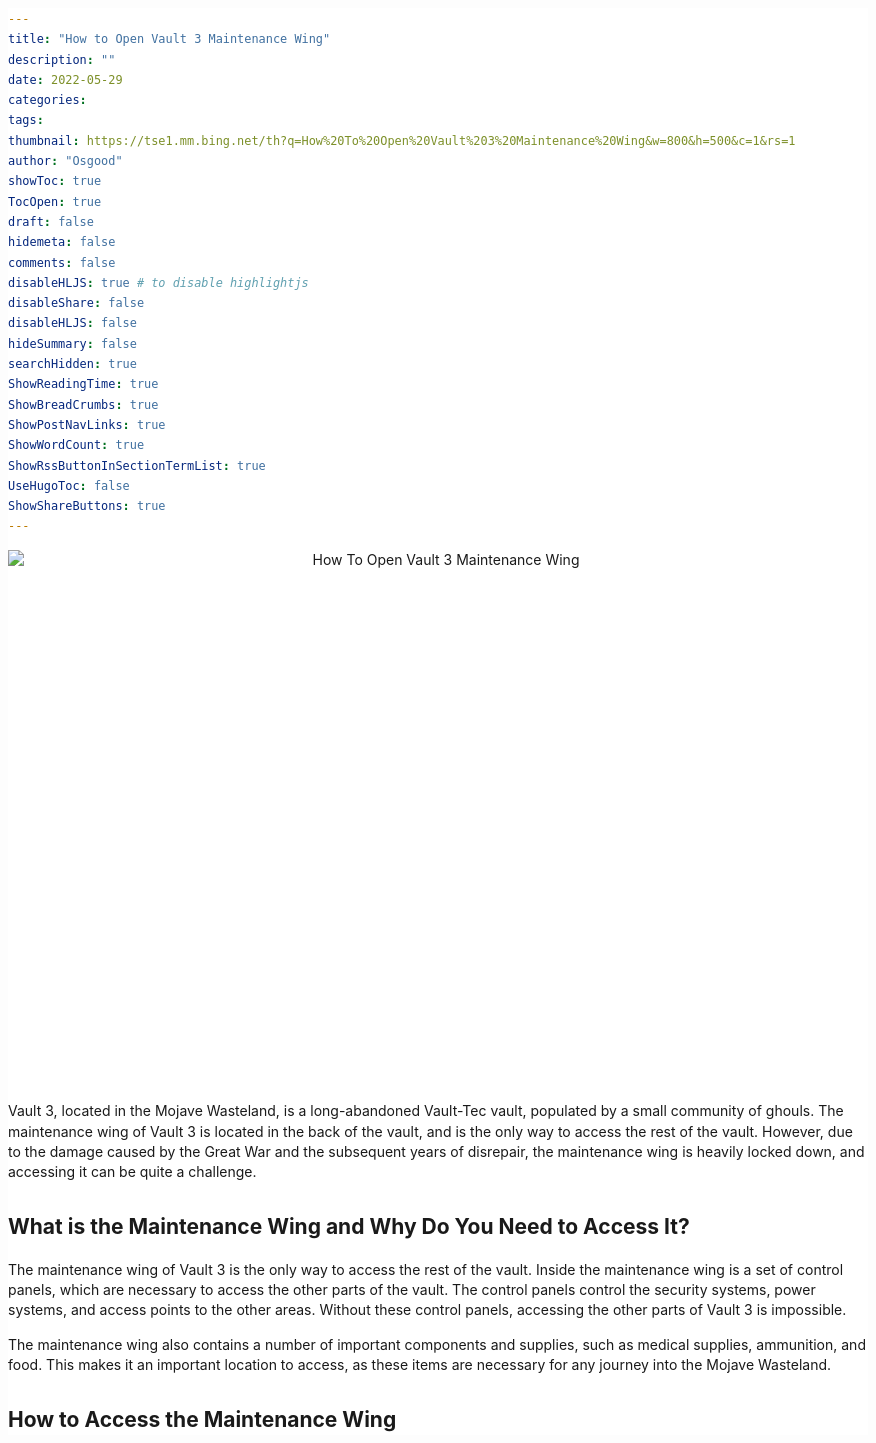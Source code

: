 ```yaml
---
title: "How to Open Vault 3 Maintenance Wing"
description: ""
date: 2022-05-29
categories: 
tags: 
thumbnail: https://tse1.mm.bing.net/th?q=How%20To%20Open%20Vault%203%20Maintenance%20Wing&w=800&h=500&c=1&rs=1
author: "Osgood"
showToc: true
TocOpen: true
draft: false
hidemeta: false
comments: false
disableHLJS: true # to disable highlightjs
disableShare: false
disableHLJS: false
hideSummary: false
searchHidden: true
ShowReadingTime: true
ShowBreadCrumbs: true
ShowPostNavLinks: true
ShowWordCount: true
ShowRssButtonInSectionTermList: true
UseHugoToc: false
ShowShareButtons: true
---
```


<center>
	<img src="https://tse1.mm.bing.net/th?q=How%20To%20Open%20Vault%203%20Maintenance%20Wing&w=800&h=500&c=1&rs=1" alt="How To Open Vault 3 Maintenance Wing" width="800" height="500" style="display: block; width: 100%; height: auto">
</center>

<p>Vault 3, located in the Mojave Wasteland, is a long-abandoned Vault-Tec vault, populated by a small community of ghouls. The maintenance wing of Vault 3 is located in the back of the vault, and is the only way to access the rest of the vault. However, due to the damage caused by the Great War and the subsequent years of disrepair, the maintenance wing is heavily locked down, and accessing it can be quite a challenge.</p>

<h2>What is the Maintenance Wing and Why Do You Need to Access It?</h2>

<p>The maintenance wing of Vault 3 is the only way to access the rest of the vault. Inside the maintenance wing is a set of control panels, which are necessary to access the other parts of the vault. The control panels control the security systems, power systems, and access points to the other areas. Without these control panels, accessing the other parts of Vault 3 is impossible.</p>

<p>The maintenance wing also contains a number of important components and supplies, such as medical supplies, ammunition, and food. This makes it an important location to access, as these items are necessary for any journey into the Mojave Wasteland.</p>

<h2>How to Access the Maintenance Wing</h2>

